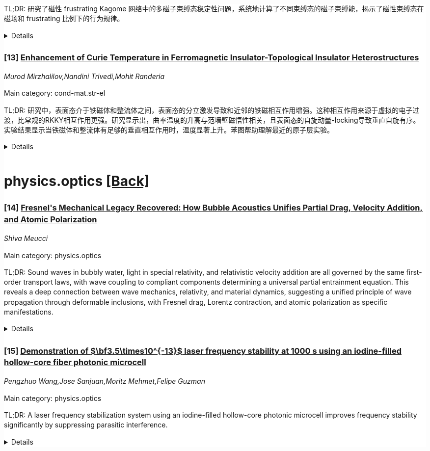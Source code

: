 TL;DR: 研究了磁性 frustrating Kagome 网络中的多磁子束缚态稳定性问题，系统地计算了不同束缚态的磁子束缚能，揭示了磁性束缚态在磁场和 frustrating 比例下的行为规律。


<details><summary>Details</summary></details>


### [13] [Enhancement of Curie Temperature in Ferromagnetic Insulator-Topological Insulator Heterostructures](https://arxiv.org/abs/2510.20712)
*Murod Mirzhalilov,Nandini Trivedi,Mohit Randeria*

Main category: cond-mat.str-el

TL;DR: 研究中，表面态介于铁磁体和整流体之间，表面态的分立激发导致和近邻的铁磁相互作用增强。这种相互作用来源于虚拟的电子过渡，比常规的RKKY相互作用更强。研究显示出，曲率温度的升高与范墙壁磁悟性相关，且表面态的自旋动量-locking导致垂直自旋有序。实验结果显示当铁磁体和整流体有足够的垂直相互作用时，温度显著上升。苯图帮助理解最近的原子层实验。


<details><summary>Details</summary></details>


<div id='physics.optics'></div>

# physics.optics [[Back]](#toc)

### [14] [Fresnel's Mechanical Legacy Recovered: How Bubble Acoustics Unifies Partial Drag, Velocity Addition, and Atomic Polarization](https://arxiv.org/abs/2510.19833)
*Shiva Meucci*

Main category: physics.optics

TL;DR: Sound waves in bubbly water, light in special relativity, and relativistic velocity addition are all governed by the same first-order transport laws, with wave coupling to compliant components determining a universal partial entrainment equation. This reveals a deep connection between wave mechanics, relativity, and material dynamics, suggesting a unified principle of wave propagation through deformable inclusions, with Fresnel drag, Lorentz contraction, and atomic polarization as specific manifestations.


<details><summary>Details</summary></details>


### [15] [Demonstration of $\bf3.5\times10^{-13}$ laser frequency stability at 1000 s using an iodine-filled hollow-core fiber photonic microcell](https://arxiv.org/abs/2510.20057)
*Pengzhuo Wang,Jose Sanjuan,Moritz Mehmet,Felipe Guzman*

Main category: physics.optics

TL;DR: A laser frequency stabilization system using an iodine-filled hollow-core photonic microcell improves frequency stability significantly by suppressing parasitic interference.


<details><summary>Details</summary></details>

